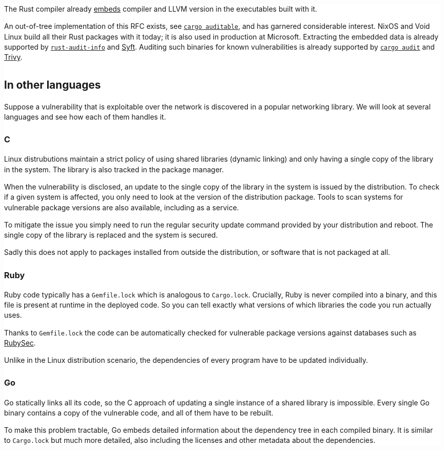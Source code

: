 The Rust compiler already [embeds](https://github.com/rust-lang/rust/pull/97550) compiler and LLVM version in the executables built with it.

An out-of-tree implementation of this RFC exists, see [`cargo auditable`](https://github.com/rust-secure-code/cargo-auditable/), and has garnered considerable interest. NixOS and Void Linux build all their Rust packages with it today; it is also used in production at Microsoft. Extracting the embedded data is already supported by [`rust-audit-info`](https://crates.io/crates/rust-audit-info) and [Syft](https://github.com/anchore/syft). Auditing such binaries for known vulnerabilities is already supported by [`cargo audit`](https://crates.io/crates/cargo-audit) and [Trivy](https://github.com/aquasecurity/trivy).

## In other languages

Suppose a vulnerability that is exploitable over the network is discovered in a popular networking library. We will look at several languages and see how each of them handles it.

### C

Linux distrubutions maintain a strict policy of using shared libraries (dynamic linking) and only having a single copy of the library in the system. The library is also tracked in the package manager.

When the vulnerability is disclosed, an update to the single copy of the library in the system is issued by the distribution. To check if a given system is affected, you only need to look at the version of the distribution package. Tools to scan systems for vulnerable package versions are also available, including as a service.

To mitigate the issue you simply need to run the regular security update command provided by your distribution and reboot. The single copy of the library is replaced and the system is secured.

Sadly this does not apply to packages installed from outside the distribution, or software that is not packaged at all.

### Ruby

Ruby code typically has a `Gemfile.lock` which is analogous to `Cargo.lock`. Crucially, Ruby is never compiled into a binary, and this file is present at runtime in the deployed code. So you can tell exactly what versions of which libraries the code you run actually uses.

Thanks to `Gemfile.lock` the code can be automatically checked for vulnerable package versions against databases such as [RubySec](https://rubysec.com/).

Unlike in the Linux distribution scenario, the dependencies of every program have to be updated individually.

### Go

Go statically links all its code, so the C approach of updating a single instance of a shared library is impossible. Every single Go binary contains a copy of the vulnerable code, and all of them have to be rebuilt.

To make this problem tractable, Go embeds detailed information about the dependency tree in each compiled binary. It is similar to `Cargo.lock` but much more detailed, also including the licenses and other metadata about the dependencies.
